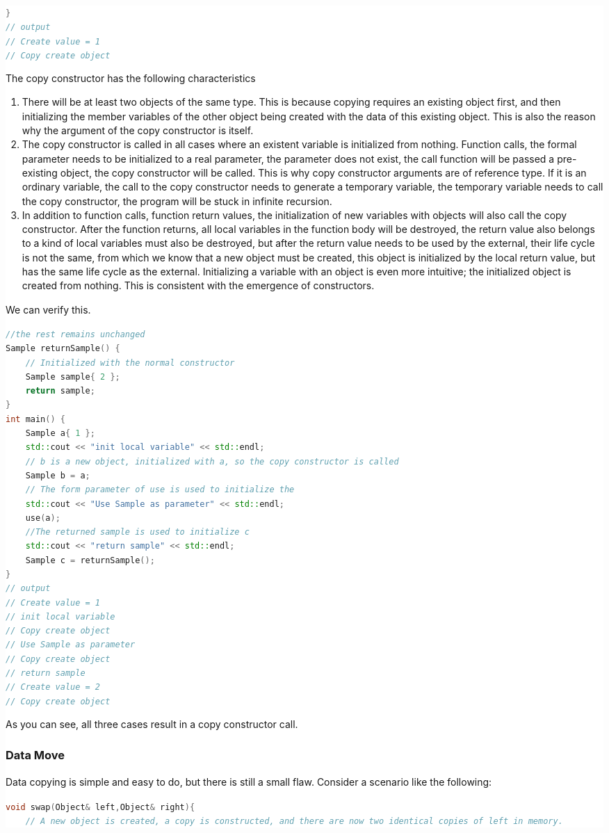 ```cpp
}
// output
// Create value = 1
// Copy create object
```
The copy constructor has the following characteristics

1. There will be at least two objects of the same type. This is because copying requires an existing object first, and then initializing the member variables of the other object being created with the data of this existing object. This is also the reason why the argument of the copy constructor is itself.
2. The copy constructor is called in all cases where an existent variable is initialized from nothing. Function calls, the formal parameter needs to be initialized to a real parameter, the parameter does not exist, the call function will be passed a pre-existing object, the copy constructor will be called. This is why copy constructor arguments are of reference type. If it is an ordinary variable, the call to the copy constructor needs to generate a temporary variable, the temporary variable needs to call the copy constructor, the program will be stuck in infinite recursion.
3. In addition to function calls, function return values, the initialization of new variables with objects will also call the copy constructor. After the function returns, all local variables in the function body will be destroyed, the return value also belongs to a kind of local variables must also be destroyed, but after the return value needs to be used by the external, their life cycle is not the same, from which we know that a new object must be created, this object is initialized by the local return value, but has the same life cycle as the external. Initializing a variable with an object is even more intuitive; the initialized object is created from nothing. This is consistent with the emergence of constructors.

We can verify this.
```cpp
//the rest remains unchanged
Sample returnSample() {
    // Initialized with the normal constructor
    Sample sample{ 2 };
    return sample;
}
int main() {
    Sample a{ 1 };
    std::cout << "init local variable" << std::endl;
    // b is a new object, initialized with a, so the copy constructor is called
    Sample b = a;
    // The form parameter of use is used to initialize the
    std::cout << "Use Sample as parameter" << std::endl;
    use(a);
    //The returned sample is used to initialize c
    std::cout << "return sample" << std::endl;
    Sample c = returnSample();
}
// output
// Create value = 1
// init local variable
// Copy create object
// Use Sample as parameter
// Copy create object
// return sample
// Create value = 2
// Copy create object
```
As you can see, all three cases result in a copy constructor call.
### Data Move
Data copying is simple and easy to do, but there is still a small flaw. Consider a scenario like the following:
```cpp
void swap(Object& left,Object& right){
    // A new object is created, a copy is constructed, and there are now two identical copies of left in memory.
```